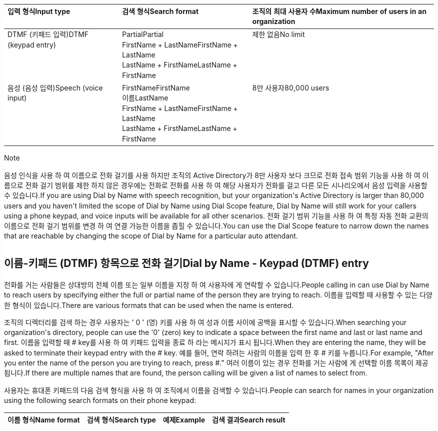 |<span data-ttu-id="82a4e-121">입력 형식</span><span class="sxs-lookup"><span data-stu-id="82a4e-121">Input type</span></span>|<span data-ttu-id="82a4e-122">검색 형식</span><span class="sxs-lookup"><span data-stu-id="82a4e-122">Search format</span></span>|<span data-ttu-id="82a4e-123">조직의 최대 사용자 수</span><span class="sxs-lookup"><span data-stu-id="82a4e-123">Maximum number of users in an organization</span></span>|
|:-----|:-----|:-----|
|<span data-ttu-id="82a4e-124">DTMF (키패드 입력)</span><span class="sxs-lookup"><span data-stu-id="82a4e-124">DTMF (keypad entry)</span></span> |<span data-ttu-id="82a4e-125">Partial</span><span class="sxs-lookup"><span data-stu-id="82a4e-125">Partial</span></span>  <br/> <span data-ttu-id="82a4e-126">FirstName + LastName</span><span class="sxs-lookup"><span data-stu-id="82a4e-126">FirstName + LastName</span></span>  <br/> <span data-ttu-id="82a4e-127">LastName + FirstName</span><span class="sxs-lookup"><span data-stu-id="82a4e-127">LastName + FirstName</span></span> |<span data-ttu-id="82a4e-128">제한 없음</span><span class="sxs-lookup"><span data-stu-id="82a4e-128">No limit</span></span>  |
|<span data-ttu-id="82a4e-129">음성 (음성 입력)</span><span class="sxs-lookup"><span data-stu-id="82a4e-129">Speech (voice input)</span></span> |<span data-ttu-id="82a4e-130">FirstName</span><span class="sxs-lookup"><span data-stu-id="82a4e-130">FirstName</span></span>  <br/> <span data-ttu-id="82a4e-131">이름</span><span class="sxs-lookup"><span data-stu-id="82a4e-131">LastName</span></span>  <br/> <span data-ttu-id="82a4e-132">FirstName + LastName</span><span class="sxs-lookup"><span data-stu-id="82a4e-132">FirstName + LastName</span></span>  <br/> <span data-ttu-id="82a4e-133">LastName + FirstName</span><span class="sxs-lookup"><span data-stu-id="82a4e-133">LastName + FirstName</span></span>  | <span data-ttu-id="82a4e-134">8만 사용자</span><span class="sxs-lookup"><span data-stu-id="82a4e-134">80,000 users</span></span> |

> [!NOTE]
> <span data-ttu-id="82a4e-135">음성 인식을 사용 하 여 이름으로 전화 걸기를 사용 하지만 조직의 Active Directory가 8만 사용자 보다 크므로 전화 접속 범위 기능을 사용 하 여 이름으로 전화 걸기 범위를 제한 하지 않은 경우에는 전화로 전화를 사용 하 여 해당 사용자가 전화를 걸고 다른 모든 시나리오에서 음성 입력을 사용할 수 있습니다.</span><span class="sxs-lookup"><span data-stu-id="82a4e-135">If you are using Dial by Name with speech recognition, but your organization's Active Directory is larger than 80,000 users and you haven't limited the scope of Dial by Name using Dial Scope feature, Dial by Name will still work for your callers using a phone keypad, and voice inputs will be available for all other scenarios.</span></span> <span data-ttu-id="82a4e-136">전화 걸기 범위 기능을 사용 하 여 특정 자동 전화 교환의 이름으로 전화 걸기 범위를 변경 하 여 연결 가능한 이름을 좁힐 수 있습니다.</span><span class="sxs-lookup"><span data-stu-id="82a4e-136">You can use the Dial Scope feature to narrow down the names that are reachable by changing the scope of Dial by Name for a particular auto attendant.</span></span>
  
## <a name="dial-by-name---keypad-dtmf-entry"></a><span data-ttu-id="82a4e-137">이름-키패드 (DTMF) 항목으로 전화 걸기</span><span class="sxs-lookup"><span data-stu-id="82a4e-137">Dial by Name - Keypad (DTMF) entry</span></span>
<span data-ttu-id="82a4e-138">전화를 거는 사람들은 상대방의 전체 이름 또는 일부 이름을 지정 하 여 사용자에 게 연락할 수 있습니다.</span><span class="sxs-lookup"><span data-stu-id="82a4e-138">People calling in can use Dial by Name to reach users by specifying either the full or partial name of the person they are trying to reach.</span></span> <span data-ttu-id="82a4e-139">이름을 입력할 때 사용할 수 있는 다양 한 형식이 있습니다.</span><span class="sxs-lookup"><span data-stu-id="82a4e-139">There are various formats that can be used when the name is entered.</span></span>

<span data-ttu-id="82a4e-140">조직의 디렉터리를 검색 하는 경우 사용자는 ' 0 ' (영) 키를 사용 하 여 성과 이름 사이에 공백을 표시할 수 있습니다.</span><span class="sxs-lookup"><span data-stu-id="82a4e-140">When searching your organization's directory, people can use the '0' (zero) key to indicate a space between the first name and last or last name and first.</span></span> <span data-ttu-id="82a4e-141">이름을 입력할 때 # key를 사용 하 여 키패드 입력을 종료 하 라는 메시지가 표시 됩니다.</span><span class="sxs-lookup"><span data-stu-id="82a4e-141">When they are entering the name, they will be asked to terminate their keypad entry with the # key.</span></span> <span data-ttu-id="82a4e-142">예를 들어, 연락 하려는 사람의 이름을 입력 한 후 # 키를 누릅니다.</span><span class="sxs-lookup"><span data-stu-id="82a4e-142">For example, "After you enter the name of the person you are trying to reach, press #."</span></span> <span data-ttu-id="82a4e-143">여러 이름이 있는 경우 전화를 거는 사람에 게 선택할 이름 목록이 제공 됩니다.</span><span class="sxs-lookup"><span data-stu-id="82a4e-143">If there are multiple names that are found, the person calling will be given a list of names to select from.</span></span>
  
<span data-ttu-id="82a4e-144">사용자는 휴대폰 키패드의 다음 검색 형식을 사용 하 여 조직에서 이름을 검색할 수 있습니다.</span><span class="sxs-lookup"><span data-stu-id="82a4e-144">People can search for names in your organization using the following search formats on their phone keypad:</span></span>
  
|<span data-ttu-id="82a4e-145">이름 형식</span><span class="sxs-lookup"><span data-stu-id="82a4e-145">Name format</span></span>|<span data-ttu-id="82a4e-146">검색 형식</span><span class="sxs-lookup"><span data-stu-id="82a4e-146">Search type</span></span>|<span data-ttu-id="82a4e-147">예제</span><span class="sxs-lookup"><span data-stu-id="82a4e-147">Example</span></span>|<span data-ttu-id="82a4e-148">검색 결과</span><span class="sxs-lookup"><span data-stu-id="82a4e-148">Search result</span></span>|
|:-----|:-----|:-----|:-----|